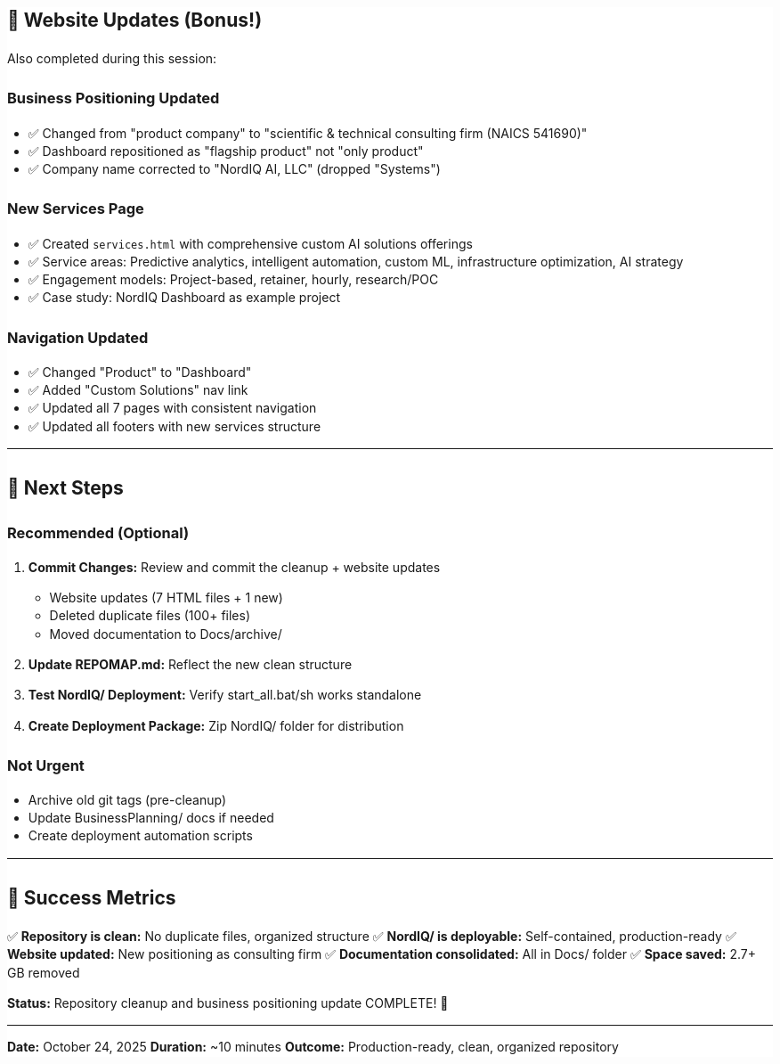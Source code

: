 
## 🔄 Website Updates (Bonus!)

Also completed during this session:

### Business Positioning Updated
- ✅ Changed from "product company" to "scientific & technical consulting firm (NAICS 541690)"
- ✅ Dashboard repositioned as "flagship product" not "only product"
- ✅ Company name corrected to "NordIQ AI, LLC" (dropped "Systems")

### New Services Page
- ✅ Created `services.html` with comprehensive custom AI solutions offerings
- ✅ Service areas: Predictive analytics, intelligent automation, custom ML, infrastructure optimization, AI strategy
- ✅ Engagement models: Project-based, retainer, hourly, research/POC
- ✅ Case study: NordIQ Dashboard as example project

### Navigation Updated
- ✅ Changed "Product" to "Dashboard"
- ✅ Added "Custom Solutions" nav link
- ✅ Updated all 7 pages with consistent navigation
- ✅ Updated all footers with new services structure

---

## 📝 Next Steps

### Recommended (Optional)
1. **Commit Changes:** Review and commit the cleanup + website updates
   - Website updates (7 HTML files + 1 new)
   - Deleted duplicate files (100+ files)
   - Moved documentation to Docs/archive/

2. **Update REPOMAP.md:** Reflect the new clean structure

3. **Test NordIQ/ Deployment:** Verify start_all.bat/sh works standalone

4. **Create Deployment Package:** Zip NordIQ/ folder for distribution

### Not Urgent
- Archive old git tags (pre-cleanup)
- Update BusinessPlanning/ docs if needed
- Create deployment automation scripts

---

## 🎉 Success Metrics

✅ **Repository is clean:** No duplicate files, organized structure
✅ **NordIQ/ is deployable:** Self-contained, production-ready
✅ **Website updated:** New positioning as consulting firm
✅ **Documentation consolidated:** All in Docs/ folder
✅ **Space saved:** 2.7+ GB removed

**Status:** Repository cleanup and business positioning update COMPLETE! 🚀

---

**Date:** October 24, 2025
**Duration:** ~10 minutes
**Outcome:** Production-ready, clean, organized repository

